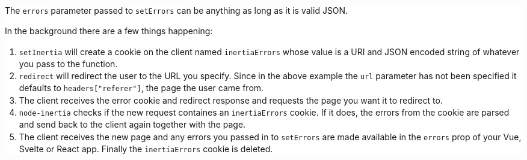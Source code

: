 The `errors` parameter passed to `setErrors` can be anything as long as it is valid JSON.

In the background there are a few things happening:

1. `setInertia` will create a cookie on the client named `inertiaErrors` whose value is a URI and JSON encoded string of whatever you pass to the function.
2. `redirect` will redirect the user to the URL you specify. Since in the above example the `url` parameter has not been specified it defaults to `headers["referer"]`, the page the user came from.
3. The client receives the error cookie and redirect response and requests the page you want it to redirect to.
4. `node-inertia` checks if the new request containes an `inertiaErrors` cookie. If it does, the errors from the cookie are parsed and send back to the client again together with the page.
5. The client receives the new page and any errors you passed in to `setErrors` are made available in the `errors` prop of your Vue, Svelte or React app. Finally the `inertiaErrors` cookie is deleted.
